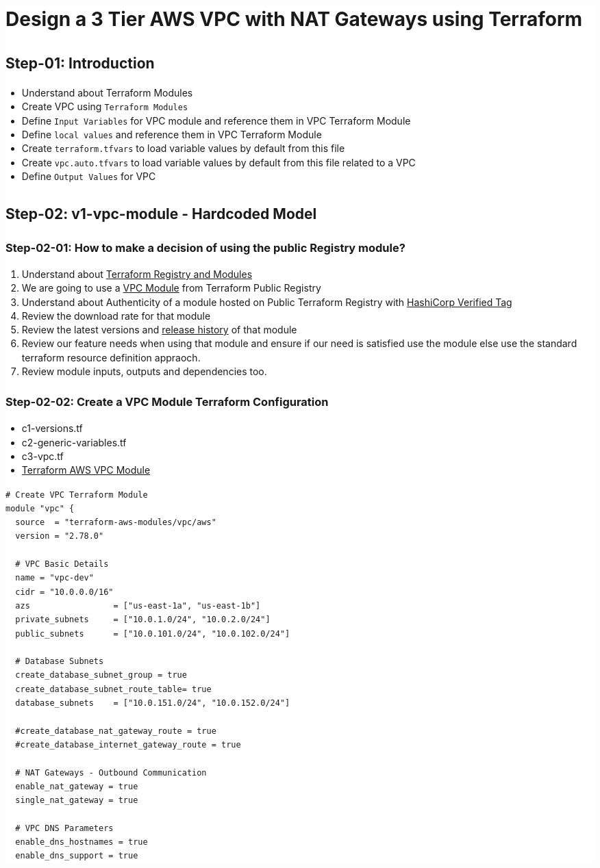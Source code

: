 # Design a 3 Tier AWS VPC with NAT Gateways using Terraform

## Step-01: Introduction
- Understand about Terraform Modules
- Create VPC using `Terraform Modules`
- Define `Input Variables` for VPC module and reference them in VPC Terraform Module
- Define `local values` and reference them in VPC Terraform Module
- Create `terraform.tfvars` to load variable values by default from this file
- Create `vpc.auto.tfvars` to load variable values by default from this file related to a VPC 
- Define `Output Values` for VPC

## Step-02: v1-vpc-module - Hardcoded Model
### Step-02-01: How to make a decision of using the public Registry module?
1. Understand about [Terraform Registry and Modules](https://registry.terraform.io/)
2. We are going to use a [VPC Module](https://registry.terraform.io/modules/terraform-aws-modules/vpc/aws/latest) from Terraform Public Registry
3. Understand about Authenticity of a module hosted on Public Terraform Registry with [HashiCorp Verified Tag](https://registry.terraform.io/modules/terraform-aws-modules/vpc/aws/latest)
4. Review the download rate for that module
5. Review the latest versions and [release history](https://github.com/terraform-aws-modules/terraform-aws-vpc/releases) of that module
6. Review our feature needs when using that module and ensure if our need is satisfied use the module else use the standard terraform resource definition appraoch. 
7. Review module inputs, outputs and dependencies too. 
### Step-02-02: Create a VPC Module Terraform Configuration 
- c1-versions.tf
- c2-generic-variables.tf
- c3-vpc.tf
- [Terraform AWS VPC Module](https://registry.terraform.io/modules/terraform-aws-modules/vpc/aws/latest)
```t
# Create VPC Terraform Module
module "vpc" {
  source  = "terraform-aws-modules/vpc/aws"
  version = "2.78.0"

  # VPC Basic Details
  name = "vpc-dev"
  cidr = "10.0.0.0/16"   
  azs                 = ["us-east-1a", "us-east-1b"]
  private_subnets     = ["10.0.1.0/24", "10.0.2.0/24"]
  public_subnets      = ["10.0.101.0/24", "10.0.102.0/24"]

  # Database Subnets
  create_database_subnet_group = true
  create_database_subnet_route_table= true
  database_subnets    = ["10.0.151.0/24", "10.0.152.0/24"]

  #create_database_nat_gateway_route = true
  #create_database_internet_gateway_route = true

  # NAT Gateways - Outbound Communication
  enable_nat_gateway = true
  single_nat_gateway = true

  # VPC DNS Parameters
  enable_dns_hostnames = true
  enable_dns_support = true
```